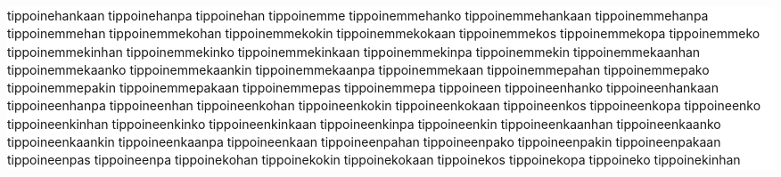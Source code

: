 tippoinehankaan
tippoinehanpa
tippoinehan
tippoinemme
tippoinemmehanko
tippoinemmehankaan
tippoinemmehanpa
tippoinemmehan
tippoinemmekohan
tippoinemmekokin
tippoinemmekokaan
tippoinemmekos
tippoinemmekopa
tippoinemmeko
tippoinemmekinhan
tippoinemmekinko
tippoinemmekinkaan
tippoinemmekinpa
tippoinemmekin
tippoinemmekaanhan
tippoinemmekaanko
tippoinemmekaankin
tippoinemmekaanpa
tippoinemmekaan
tippoinemmepahan
tippoinemmepako
tippoinemmepakin
tippoinemmepakaan
tippoinemmepas
tippoinemmepa
tippoineen
tippoineenhanko
tippoineenhankaan
tippoineenhanpa
tippoineenhan
tippoineenkohan
tippoineenkokin
tippoineenkokaan
tippoineenkos
tippoineenkopa
tippoineenko
tippoineenkinhan
tippoineenkinko
tippoineenkinkaan
tippoineenkinpa
tippoineenkin
tippoineenkaanhan
tippoineenkaanko
tippoineenkaankin
tippoineenkaanpa
tippoineenkaan
tippoineenpahan
tippoineenpako
tippoineenpakin
tippoineenpakaan
tippoineenpas
tippoineenpa
tippoinekohan
tippoinekokin
tippoinekokaan
tippoinekos
tippoinekopa
tippoineko
tippoinekinhan